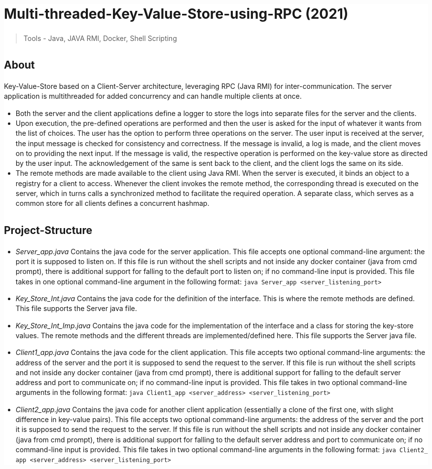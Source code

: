 # Multi-threaded-Key-Value-Store-using-RPC (2021)

> Tools - Java, JAVA RMI, Docker, Shell Scripting

## About

Key-Value-Store based on a Client-Server architecture, leveraging RPC (Java RMI) for inter-communication. The server application is multithreaded for added concurrency and can handle multiple clients at once. 
- Both the server and the client applications define a logger to store the logs into separate files for the server and the clients.
- Upon execution, the pre-defined operations are performed and then the user is asked for the input of whatever it wants from the list of choices. The user has the option to perform three operations on the server. The user input is received at the server, the input message is checked for consistency and correctness. If the message is invalid, a log is made, and the client moves on to providing the next input. If the message is valid, the respective operation is performed on the key-value store as directed by the user input. The acknowledgement of the same is sent back to the client, and the client logs the same on its side.
- The remote methods are made available to the client using Java RMI. When the server is executed, it binds an object to a registry for a client to access. Whenever the client invokes the remote method, the corresponding thread is executed on the server, which in turns calls a synchronized method to facilitate the required operation. A separate class, which serves as a common store for all clients defines a concurrent hashmap.

## Project-Structure

- *Server_app.java* Contains the java code for the server application. This file accepts one optional command-line argument: the port it is supposed to listen on. If this file is run without the shell scripts and not inside any docker container (java from cmd prompt), there is additional support for falling to the default port to listen on; if no command-line input is provided. This file takes in one optional command-line argument in the following format: `java Server_app <server_listening_port>`

- *Key_Store_Int.java* Contains the java code for the definition of the interface. This is where the remote methods are defined. This file supports the Server java file.

- *Key_Store_Int_Imp.java* Contains the java code for the implementation of the interface and a class for storing the key-store values. The remote methods and the different threads are implemented/defined here. This file supports the Server java file.

- *Client1_app.java* Contains the java code for the client application. This file accepts two optional command-line arguments: the address of the server and the port it is supposed to send the request to the server. If this file is run without the shell scripts and not inside any docker container (java from cmd prompt), there is additional support for falling to the default server address and port to communicate on; if no command-line input is provided. This file takes in two optional command-line arguments in the following format: `java Client1_app <server_address> <server_listening_port>`

- *Client2_app.java* Contains the java code for another client application (essentially a clone of the first one, with slight difference in key-value pairs). This file accepts two optional command-line arguments: the address of the server and the port it is supposed to send the request to the server. If this file is run without the shell scripts and not inside any docker container (java from cmd prompt), there is additional support for falling to the default server address and port to communicate on; if no command-line input is provided. This file takes in two optional command-line arguments in the following format: `java Client2_app <server_address> <server_listening_port>`
